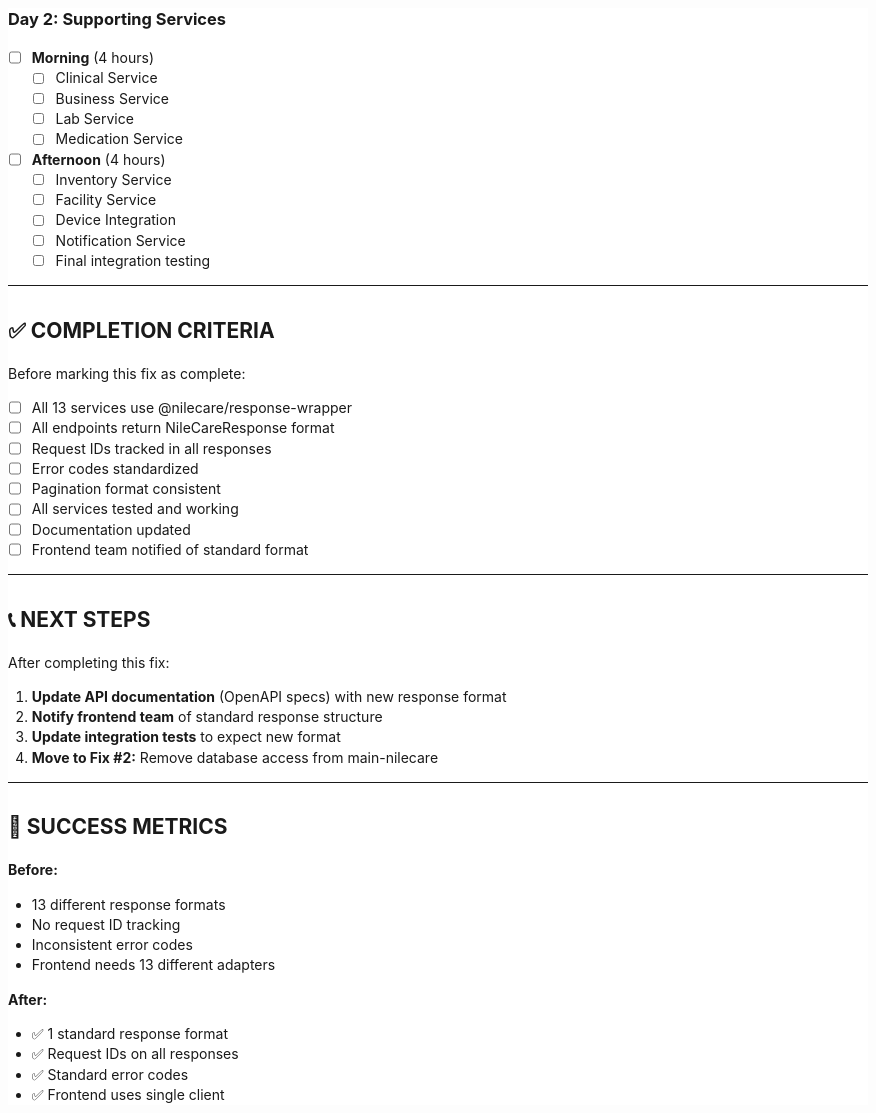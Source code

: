 ### Day 2: Supporting Services
- [ ] **Morning** (4 hours)
  - [ ] Clinical Service
  - [ ] Business Service
  - [ ] Lab Service
  - [ ] Medication Service

- [ ] **Afternoon** (4 hours)
  - [ ] Inventory Service
  - [ ] Facility Service
  - [ ] Device Integration
  - [ ] Notification Service
  - [ ] Final integration testing

---

## ✅ COMPLETION CRITERIA

Before marking this fix as complete:

- [ ] All 13 services use @nilecare/response-wrapper
- [ ] All endpoints return NileCareResponse format
- [ ] Request IDs tracked in all responses
- [ ] Error codes standardized
- [ ] Pagination format consistent
- [ ] All services tested and working
- [ ] Documentation updated
- [ ] Frontend team notified of standard format

---

## 📞 NEXT STEPS

After completing this fix:

1. **Update API documentation** (OpenAPI specs) with new response format
2. **Notify frontend team** of standard response structure
3. **Update integration tests** to expect new format
4. **Move to Fix #2:** Remove database access from main-nilecare

---

## 🎯 SUCCESS METRICS

**Before:**
- 13 different response formats
- No request ID tracking
- Inconsistent error codes
- Frontend needs 13 different adapters

**After:**
- ✅ 1 standard response format
- ✅ Request IDs on all responses
- ✅ Standard error codes
- ✅ Frontend uses single client
